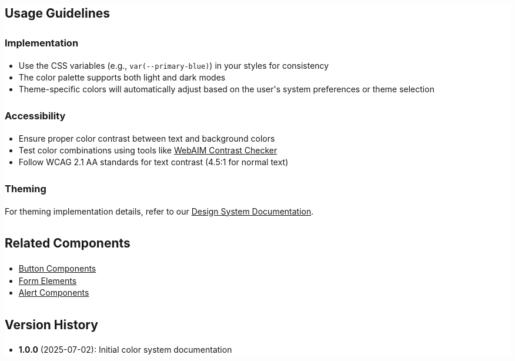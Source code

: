 ## Usage Guidelines

### Implementation
- Use the CSS variables (e.g., `var(--primary-blue)`) in your styles for consistency
- The color palette supports both light and dark modes
- Theme-specific colors will automatically adjust based on the user's system preferences or theme selection

### Accessibility
- Ensure proper color contrast between text and background colors
- Test color combinations using tools like [WebAIM Contrast Checker](https://webaim.org/resources/contrastchecker/)
- Follow WCAG 2.1 AA standards for text contrast (4.5:1 for normal text)

### Theming
For theming implementation details, refer to our [Design System Documentation](./design-system-summary.md#theming).

## Related Components
- [Button Components](./component-library-documentation.md#buttons)
- [Form Elements](./component-library-documentation.md#forms)
- [Alert Components](./component-library-documentation.md#alerts)

## Version History
- **1.0.0** (2025-07-02): Initial color system documentation
